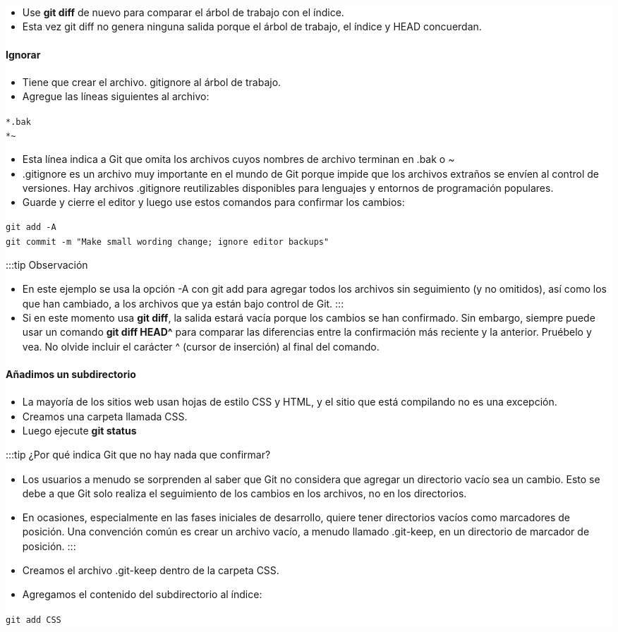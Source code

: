 - Use **git diff** de nuevo para comparar el árbol de trabajo con el índice.
- Esta vez git diff no genera ninguna salida porque el árbol de trabajo, el índice y HEAD concuerdan.

#### Ignorar
- Tiene que crear el archivo. gitignore al árbol de trabajo.
- Agregue las líneas siguientes al archivo:

```git
*.bak
*~
```

- Esta línea indica a Git que omita los archivos cuyos nombres de archivo terminan en .bak o ~
- .gitignore es un archivo muy importante en el mundo de Git porque impide que los archivos extraños se envíen al control de versiones. Hay archivos .gitignore reutilizables disponibles para lenguajes y entornos de programación populares.
- Guarde y cierre el editor y luego use estos comandos para confirmar los cambios:

```git
git add -A
git commit -m "Make small wording change; ignore editor backups"

```

:::tip Observación
- En este ejemplo se usa la opción -A con git add para agregar todos los archivos sin seguimiento (y no omitidos), así como los que han cambiado, a los archivos que ya están bajo control de Git.
:::
- Si en este momento usa **git diff**, la salida estará vacía porque los cambios se han confirmado. Sin embargo, siempre puede usar un comando **git diff HEAD^** para comparar las diferencias entre la confirmación más reciente y la anterior. Pruébelo y vea. No olvide incluir el carácter ^ (cursor de inserción) al final del comando.


#### Añadimos un subdirectorio
- La mayoría de los sitios web usan hojas de estilo CSS y HTML, y el sitio que está compilando no es una excepción. 
- Creamos una carpeta llamada CSS.
- Luego ejecute **git status**

:::tip ¿Por qué indica Git que no hay nada que confirmar?
- Los usuarios a menudo se sorprenden al saber que Git no considera que agregar un directorio vacío sea un cambio. Esto se debe a que Git solo realiza el seguimiento de los cambios en los archivos, no en los directorios.
- En ocasiones, especialmente en las fases iniciales de desarrollo, quiere tener directorios vacíos como marcadores de posición. Una convención común es crear un archivo vacío, a menudo llamado .git-keep, en un directorio de marcador de posición.
:::

- Creamos el archivo .git-keep dentro de la carpeta CSS.
- Agregamos el contenido del subdirectorio al índice:

```git
git add CSS
```
